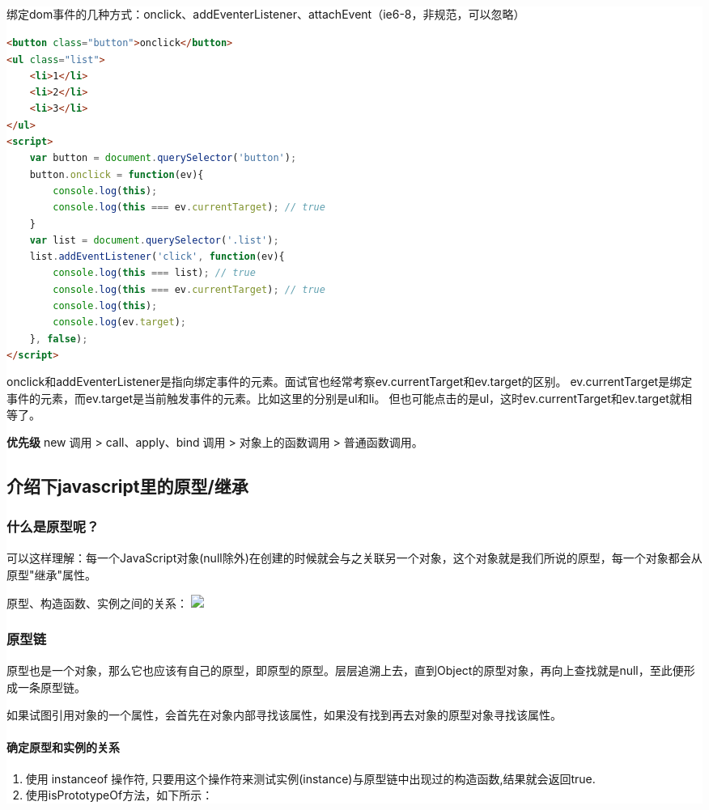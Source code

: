 绑定dom事件的几种方式：onclick、addEventerListener、attachEvent（ie6-8，非规范，可以忽略）

```html
<button class="button">onclick</button>
<ul class="list">
    <li>1</li>
    <li>2</li>
    <li>3</li>
</ul>
<script>
    var button = document.querySelector('button');
    button.onclick = function(ev){
        console.log(this);
        console.log(this === ev.currentTarget); // true
    }
    var list = document.querySelector('.list');
    list.addEventListener('click', function(ev){
        console.log(this === list); // true
        console.log(this === ev.currentTarget); // true
        console.log(this);
        console.log(ev.target);
    }, false);
</script>
```

onclick和addEventerListener是指向绑定事件的元素。面试官也经常考察ev.currentTarget和ev.target的区别。
ev.currentTarget是绑定事件的元素，而ev.target是当前触发事件的元素。比如这里的分别是ul和li。
但也可能点击的是ul，这时ev.currentTarget和ev.target就相等了。


**优先级**
new 调用 > call、apply、bind 调用 > 对象上的函数调用 > 普通函数调用。



## 介绍下javascript里的原型/继承

### 什么是原型呢？

可以这样理解：每一个JavaScript对象(null除外)在创建的时候就会与之关联另一个对象，这个对象就是我们所说的原型，每一个对象都会从原型"继承"属性。

原型、构造函数、实例之间的关系：
![](https://camo.githubusercontent.com/ad0ee0e2594c1ac471bbb42321963c130f4fe1ef9ec70389c8ced54544d3fd6c/68747470733a2f2f63646e2e6a7364656c6976722e6e65742f67682f6d717971696e6766656e672f426c6f672f496d616765732f70726f746f74797065342e706e67)

### 原型链

原型也是一个对象，那么它也应该有自己的原型，即原型的原型。层层追溯上去，直到Object的原型对象，再向上查找就是null，至此便形成一条原型链。

如果试图引用对象的一个属性，会首先在对象内部寻找该属性，如果没有找到再去对象的原型对象寻找该属性。

#### 确定原型和实例的关系

1. 使用 instanceof 操作符, 只要用这个操作符来测试实例(instance)与原型链中出现过的构造函数,结果就会返回true. 
2. 使用isPrototypeOf方法，如下所示：
